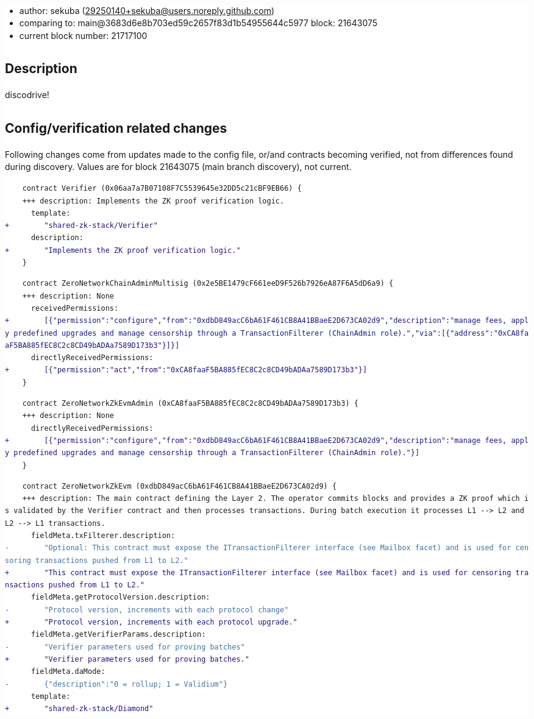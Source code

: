 - author: sekuba (<29250140+sekuba@users.noreply.github.com>)
- comparing to: main@3683d6e8b703ed59c2657f83d1b54955644c5977 block: 21643075
- current block number: 21717100

## Description

discodrive!

## Config/verification related changes

Following changes come from updates made to the config file,
or/and contracts becoming verified, not from differences found during
discovery. Values are for block 21643075 (main branch discovery), not current.

```diff
    contract Verifier (0x06aa7a7B07108F7C5539645e32DD5c21cBF9EB66) {
    +++ description: Implements the ZK proof verification logic.
      template:
+        "shared-zk-stack/Verifier"
      description:
+        "Implements the ZK proof verification logic."
    }
```

```diff
    contract ZeroNetworkChainAdminMultisig (0x2e5BE1479cF661eeD9F526b7926eA87F6A5dD6a9) {
    +++ description: None
      receivedPermissions:
+        [{"permission":"configure","from":"0xdbD849acC6bA61F461CB8A41BBaeE2D673CA02d9","description":"manage fees, apply predefined upgrades and manage censorship through a TransactionFilterer (ChainAdmin role).","via":[{"address":"0xCA8faaF5BA885fEC8C2c8CD49bADAa7589D173b3"}]}]
      directlyReceivedPermissions:
+        [{"permission":"act","from":"0xCA8faaF5BA885fEC8C2c8CD49bADAa7589D173b3"}]
    }
```

```diff
    contract ZeroNetworkZkEvmAdmin (0xCA8faaF5BA885fEC8C2c8CD49bADAa7589D173b3) {
    +++ description: None
      directlyReceivedPermissions:
+        [{"permission":"configure","from":"0xdbD849acC6bA61F461CB8A41BBaeE2D673CA02d9","description":"manage fees, apply predefined upgrades and manage censorship through a TransactionFilterer (ChainAdmin role)."}]
    }
```

```diff
    contract ZeroNetworkZkEvm (0xdbD849acC6bA61F461CB8A41BBaeE2D673CA02d9) {
    +++ description: The main contract defining the Layer 2. The operator commits blocks and provides a ZK proof which is validated by the Verifier contract and then processes transactions. During batch execution it processes L1 --> L2 and L2 --> L1 transactions.
      fieldMeta.txFilterer.description:
-        "Optional: This contract must expose the ITransactionFilterer interface (see Mailbox facet) and is used for censoring transactions pushed from L1 to L2."
+        "This contract must expose the ITransactionFilterer interface (see Mailbox facet) and is used for censoring transactions pushed from L1 to L2."
      fieldMeta.getProtocolVersion.description:
-        "Protocol version, increments with each protocol change"
+        "Protocol version, increments with each protocol upgrade."
      fieldMeta.getVerifierParams.description:
-        "Verifier parameters used for proving batches"
+        "Verifier parameters used for proving batches."
      fieldMeta.daMode:
-        {"description":"0 = rollup; 1 = Validium"}
      template:
+        "shared-zk-stack/Diamond"
```